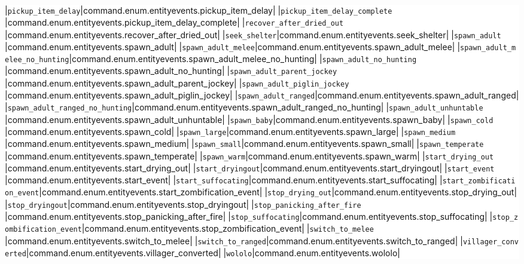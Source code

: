   |`pickup_item_delay`|command.enum.entityevents.pickup_item_delay|
  |`pickup_item_delay_complete`|command.enum.entityevents.pickup_item_delay_complete|
  |`recover_after_dried_out`|command.enum.entityevents.recover_after_dried_out|
  |`seek_shelter`|command.enum.entityevents.seek_shelter|
  |`spawn_adult`|command.enum.entityevents.spawn_adult|
  |`spawn_adult_melee`|command.enum.entityevents.spawn_adult_melee|
  |`spawn_adult_melee_no_hunting`|command.enum.entityevents.spawn_adult_melee_no_hunting|
  |`spawn_adult_no_hunting`|command.enum.entityevents.spawn_adult_no_hunting|
  |`spawn_adult_parent_jockey`|command.enum.entityevents.spawn_adult_parent_jockey|
  |`spawn_adult_piglin_jockey`|command.enum.entityevents.spawn_adult_piglin_jockey|
  |`spawn_adult_ranged`|command.enum.entityevents.spawn_adult_ranged|
  |`spawn_adult_ranged_no_hunting`|command.enum.entityevents.spawn_adult_ranged_no_hunting|
  |`spawn_adult_unhuntable`|command.enum.entityevents.spawn_adult_unhuntable|
  |`spawn_baby`|command.enum.entityevents.spawn_baby|
  |`spawn_cold`|command.enum.entityevents.spawn_cold|
  |`spawn_large`|command.enum.entityevents.spawn_large|
  |`spawn_medium`|command.enum.entityevents.spawn_medium|
  |`spawn_small`|command.enum.entityevents.spawn_small|
  |`spawn_temperate`|command.enum.entityevents.spawn_temperate|
  |`spawn_warm`|command.enum.entityevents.spawn_warm|
  |`start_drying_out`|command.enum.entityevents.start_drying_out|
  |`start_dryingout`|command.enum.entityevents.start_dryingout|
  |`start_event`|command.enum.entityevents.start_event|
  |`start_suffocating`|command.enum.entityevents.start_suffocating|
  |`start_zombification_event`|command.enum.entityevents.start_zombification_event|
  |`stop_drying_out`|command.enum.entityevents.stop_drying_out|
  |`stop_dryingout`|command.enum.entityevents.stop_dryingout|
  |`stop_panicking_after_fire`|command.enum.entityevents.stop_panicking_after_fire|
  |`stop_suffocating`|command.enum.entityevents.stop_suffocating|
  |`stop_zombification_event`|command.enum.entityevents.stop_zombification_event|
  |`switch_to_melee`|command.enum.entityevents.switch_to_melee|
  |`switch_to_ranged`|command.enum.entityevents.switch_to_ranged|
  |`villager_converted`|command.enum.entityevents.villager_converted|
  |`wololo`|command.enum.entityevents.wololo|
